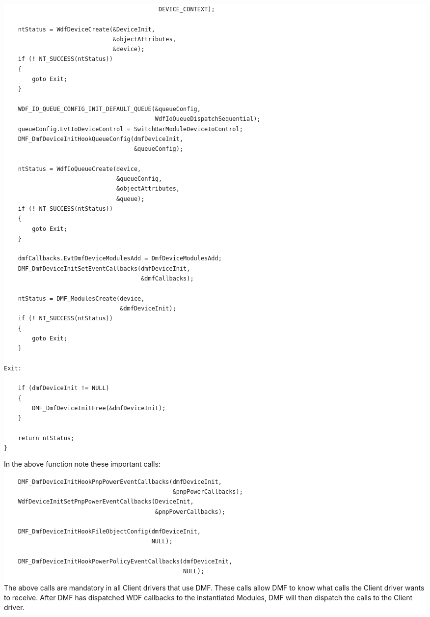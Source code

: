 ```
                                            DEVICE_CONTEXT);

    ntStatus = WdfDeviceCreate(&DeviceInit,
                               &objectAttributes,
                               &device);
    if (! NT_SUCCESS(ntStatus))
    {
        goto Exit;
    }

    WDF_IO_QUEUE_CONFIG_INIT_DEFAULT_QUEUE(&queueConfig,
                                           WdfIoQueueDispatchSequential);
    queueConfig.EvtIoDeviceControl = SwitchBarModuleDeviceIoControl;
    DMF_DmfDeviceInitHookQueueConfig(dmfDeviceInit,
                                     &queueConfig);

    ntStatus = WdfIoQueueCreate(device,
                                &queueConfig,
                                &objectAttributes,
                                &queue);
    if (! NT_SUCCESS(ntStatus))
    {
        goto Exit;
    }

    dmfCallbacks.EvtDmfDeviceModulesAdd = DmfDeviceModulesAdd;
    DMF_DmfDeviceInitSetEventCallbacks(dmfDeviceInit,
                                       &dmfCallbacks);

    ntStatus = DMF_ModulesCreate(device,
                                 &dmfDeviceInit);
    if (! NT_SUCCESS(ntStatus))
    {
        goto Exit;
    }

Exit:

    if (dmfDeviceInit != NULL)
    {
        DMF_DmfDeviceInitFree(&dmfDeviceInit);
    }

    return ntStatus;
}
```
In the above function note these important calls:
```
    DMF_DmfDeviceInitHookPnpPowerEventCallbacks(dmfDeviceInit,
                                                &pnpPowerCallbacks);
    WdfDeviceInitSetPnpPowerEventCallbacks(DeviceInit,
                                           &pnpPowerCallbacks);

    DMF_DmfDeviceInitHookFileObjectConfig(dmfDeviceInit,
                                          NULL);

    DMF_DmfDeviceInitHookPowerPolicyEventCallbacks(dmfDeviceInit,
                                                   NULL);
```
The above calls are mandatory in all Client drivers that use DMF. These calls allow DMF to know what calls the Client driver wants to receive. After DMF has dispatched WDF callbacks to the instantiated Modules, DMF will then dispatch the calls to the Client driver.